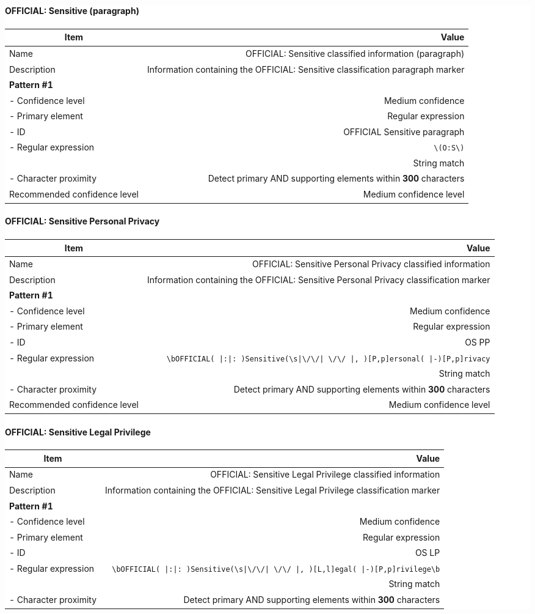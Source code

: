 
#### OFFICIAL: Sensitive (paragraph)

| Item                         |                                                                          Value |
| ---------------------------- | -----------------------------------------------------------------------------: |
| Name                         |                         OFFICIAL: Sensitive classified information (paragraph) |
| Description                  | Information containing the OFFICIAL: Sensitive classification paragraph marker |
| **Pattern #1**               |                                                                                |
| - Confidence level           |                                                              Medium confidence |
| - Primary element            |                                                             Regular expression |
| - ID                         |                                                   OFFICIAL Sensitive paragraph |
| - Regular expression         |                                                                      `\(O:S\)` |
|                              |                                                                   String match |
| - Character proximity        |               Detect primary AND supporting elements within **300** characters |
| Recommended confidence level |                                                        Medium confidence level |

#### OFFICIAL: Sensitive Personal Privacy

| Item                         |                                                                                 Value |
| ---------------------------- | ------------------------------------------------------------------------------------: |
| Name                         |                           OFFICIAL: Sensitive Personal Privacy classified information |
| Description                  | Information containing the OFFICIAL: Sensitive Personal Privacy classification marker |
| **Pattern #1**               |                                                                                       |
| - Confidence level           |                                                                     Medium confidence |
| - Primary element            |                                                                    Regular expression |
| - ID                         |                                                                                 OS PP |
| - Regular expression         |    `\bOFFICIAL( \|:\|: )Sensitive(\s\|\/\/\| \/\/ \|, )[P,p]ersonal( \|-)[P,p]rivacy` |
|                              |                                                                          String match |
| - Character proximity        |                      Detect primary AND supporting elements within **300** characters |
| Recommended confidence level |                                                               Medium confidence level |

#### OFFICIAL: Sensitive Legal Privilege

| Item                         |                                                                                Value |
| ---------------------------- | -----------------------------------------------------------------------------------: |
| Name                         |                           OFFICIAL: Sensitive Legal Privilege classified information |
| Description                  | Information containing the OFFICIAL: Sensitive Legal Privilege classification marker |
| **Pattern #1**               |                                                                                      |
| - Confidence level           |                                                                    Medium confidence |
| - Primary element            |                                                                   Regular expression |
| - ID                         |                                                                                OS LP |
| - Regular expression         |  `\bOFFICIAL( \|:\|: )Sensitive(\s\|\/\/\| \/\/ \|, )[L,l]egal( \|-)[P,p]rivilege\b` |
|                              |                                                                         String match |
| - Character proximity        |                     Detect primary AND supporting elements within **300** characters |

[//]: # (                                         * * * * * Note * * * * *                                                           )
[//]: # (                                                                                                                            )
[//]: # ( Regular expressions in tables include extra escape characters for formatting, do not copy and paste them from raw markdown )
[//]: # (                                                                                                                            )
[//]: # (                                         * * * * * Note * * * * *                                                           )